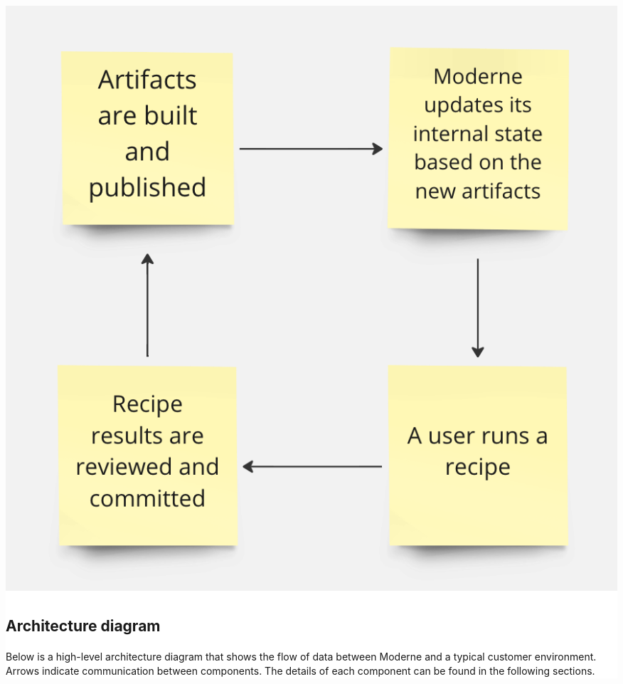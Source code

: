 ![Moderne + SDL](../../../.gitbook/assets/moderne-sdl.png)

## Architecture diagram

Below is a high-level architecture diagram that shows the flow of data between Moderne and a typical customer environment. Arrows indicate communication between components. The details of each component can be found in the following sections.
